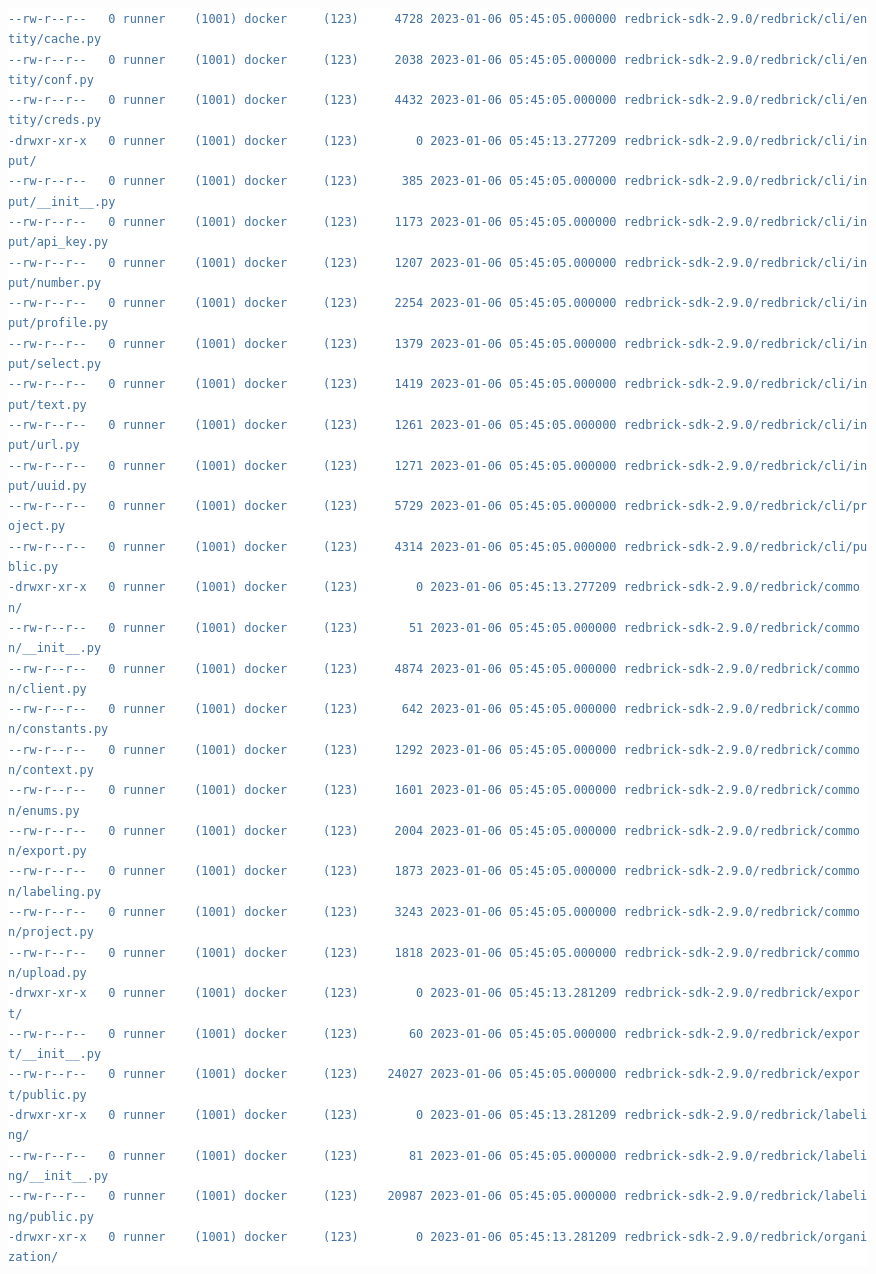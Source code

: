 ```diff
--rw-r--r--   0 runner    (1001) docker     (123)     4728 2023-01-06 05:45:05.000000 redbrick-sdk-2.9.0/redbrick/cli/entity/cache.py
--rw-r--r--   0 runner    (1001) docker     (123)     2038 2023-01-06 05:45:05.000000 redbrick-sdk-2.9.0/redbrick/cli/entity/conf.py
--rw-r--r--   0 runner    (1001) docker     (123)     4432 2023-01-06 05:45:05.000000 redbrick-sdk-2.9.0/redbrick/cli/entity/creds.py
-drwxr-xr-x   0 runner    (1001) docker     (123)        0 2023-01-06 05:45:13.277209 redbrick-sdk-2.9.0/redbrick/cli/input/
--rw-r--r--   0 runner    (1001) docker     (123)      385 2023-01-06 05:45:05.000000 redbrick-sdk-2.9.0/redbrick/cli/input/__init__.py
--rw-r--r--   0 runner    (1001) docker     (123)     1173 2023-01-06 05:45:05.000000 redbrick-sdk-2.9.0/redbrick/cli/input/api_key.py
--rw-r--r--   0 runner    (1001) docker     (123)     1207 2023-01-06 05:45:05.000000 redbrick-sdk-2.9.0/redbrick/cli/input/number.py
--rw-r--r--   0 runner    (1001) docker     (123)     2254 2023-01-06 05:45:05.000000 redbrick-sdk-2.9.0/redbrick/cli/input/profile.py
--rw-r--r--   0 runner    (1001) docker     (123)     1379 2023-01-06 05:45:05.000000 redbrick-sdk-2.9.0/redbrick/cli/input/select.py
--rw-r--r--   0 runner    (1001) docker     (123)     1419 2023-01-06 05:45:05.000000 redbrick-sdk-2.9.0/redbrick/cli/input/text.py
--rw-r--r--   0 runner    (1001) docker     (123)     1261 2023-01-06 05:45:05.000000 redbrick-sdk-2.9.0/redbrick/cli/input/url.py
--rw-r--r--   0 runner    (1001) docker     (123)     1271 2023-01-06 05:45:05.000000 redbrick-sdk-2.9.0/redbrick/cli/input/uuid.py
--rw-r--r--   0 runner    (1001) docker     (123)     5729 2023-01-06 05:45:05.000000 redbrick-sdk-2.9.0/redbrick/cli/project.py
--rw-r--r--   0 runner    (1001) docker     (123)     4314 2023-01-06 05:45:05.000000 redbrick-sdk-2.9.0/redbrick/cli/public.py
-drwxr-xr-x   0 runner    (1001) docker     (123)        0 2023-01-06 05:45:13.277209 redbrick-sdk-2.9.0/redbrick/common/
--rw-r--r--   0 runner    (1001) docker     (123)       51 2023-01-06 05:45:05.000000 redbrick-sdk-2.9.0/redbrick/common/__init__.py
--rw-r--r--   0 runner    (1001) docker     (123)     4874 2023-01-06 05:45:05.000000 redbrick-sdk-2.9.0/redbrick/common/client.py
--rw-r--r--   0 runner    (1001) docker     (123)      642 2023-01-06 05:45:05.000000 redbrick-sdk-2.9.0/redbrick/common/constants.py
--rw-r--r--   0 runner    (1001) docker     (123)     1292 2023-01-06 05:45:05.000000 redbrick-sdk-2.9.0/redbrick/common/context.py
--rw-r--r--   0 runner    (1001) docker     (123)     1601 2023-01-06 05:45:05.000000 redbrick-sdk-2.9.0/redbrick/common/enums.py
--rw-r--r--   0 runner    (1001) docker     (123)     2004 2023-01-06 05:45:05.000000 redbrick-sdk-2.9.0/redbrick/common/export.py
--rw-r--r--   0 runner    (1001) docker     (123)     1873 2023-01-06 05:45:05.000000 redbrick-sdk-2.9.0/redbrick/common/labeling.py
--rw-r--r--   0 runner    (1001) docker     (123)     3243 2023-01-06 05:45:05.000000 redbrick-sdk-2.9.0/redbrick/common/project.py
--rw-r--r--   0 runner    (1001) docker     (123)     1818 2023-01-06 05:45:05.000000 redbrick-sdk-2.9.0/redbrick/common/upload.py
-drwxr-xr-x   0 runner    (1001) docker     (123)        0 2023-01-06 05:45:13.281209 redbrick-sdk-2.9.0/redbrick/export/
--rw-r--r--   0 runner    (1001) docker     (123)       60 2023-01-06 05:45:05.000000 redbrick-sdk-2.9.0/redbrick/export/__init__.py
--rw-r--r--   0 runner    (1001) docker     (123)    24027 2023-01-06 05:45:05.000000 redbrick-sdk-2.9.0/redbrick/export/public.py
-drwxr-xr-x   0 runner    (1001) docker     (123)        0 2023-01-06 05:45:13.281209 redbrick-sdk-2.9.0/redbrick/labeling/
--rw-r--r--   0 runner    (1001) docker     (123)       81 2023-01-06 05:45:05.000000 redbrick-sdk-2.9.0/redbrick/labeling/__init__.py
--rw-r--r--   0 runner    (1001) docker     (123)    20987 2023-01-06 05:45:05.000000 redbrick-sdk-2.9.0/redbrick/labeling/public.py
-drwxr-xr-x   0 runner    (1001) docker     (123)        0 2023-01-06 05:45:13.281209 redbrick-sdk-2.9.0/redbrick/organization/
```